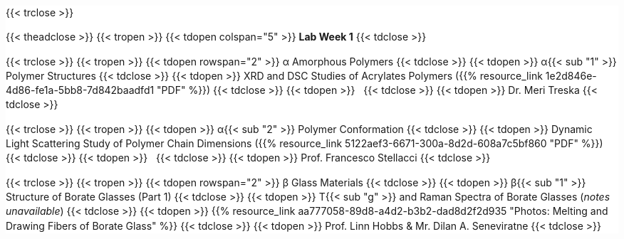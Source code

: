 {{< trclose >}}

{{< theadclose >}}
{{< tropen >}}
{{< tdopen colspan="5" >}}
**Lab Week 1**
{{< tdclose >}}

{{< trclose >}}
{{< tropen >}}
{{< tdopen rowspan="2" >}}
α Amorphous Polymers
{{< tdclose >}}
{{< tdopen >}}
α{{< sub "1" >}} Polymer Structures
{{< tdclose >}}
{{< tdopen >}}
XRD and DSC Studies of Acrylates Polymers ({{% resource_link 1e2d846e-4d86-fe1a-5bb8-7d842baadfd1 "PDF" %}})
{{< tdclose >}}
{{< tdopen >}}
 
{{< tdclose >}}
{{< tdopen >}}
Dr. Meri Treska
{{< tdclose >}}

{{< trclose >}}
{{< tropen >}}
{{< tdopen >}}
α{{< sub "2" >}} Polymer Conformation
{{< tdclose >}}
{{< tdopen >}}
Dynamic Light Scattering Study of Polymer Chain Dimensions ({{% resource_link 5122aef3-6671-300a-8d2d-608a7c5bf860 "PDF" %}})
{{< tdclose >}}
{{< tdopen >}}
 
{{< tdclose >}}
{{< tdopen >}}
Prof. Francesco Stellacci
{{< tdclose >}}

{{< trclose >}}
{{< tropen >}}
{{< tdopen rowspan="2" >}}
β Glass Materials
{{< tdclose >}}
{{< tdopen >}}
β{{< sub "1" >}} Structure of Borate Glasses (Part 1)
{{< tdclose >}}
{{< tdopen >}}
T{{< sub "g" >}} and Raman Spectra of Borate Glasses (_notes unavailable_)
{{< tdclose >}}
{{< tdopen >}}
{{% resource_link aa777058-89d8-a4d2-b3b2-dad8d2f2d935 "Photos: Melting and Drawing Fibers of Borate Glass" %}}
{{< tdclose >}}
{{< tdopen >}}
Prof. Linn Hobbs & Mr. Dilan A. Seneviratne
{{< tdclose >}}
